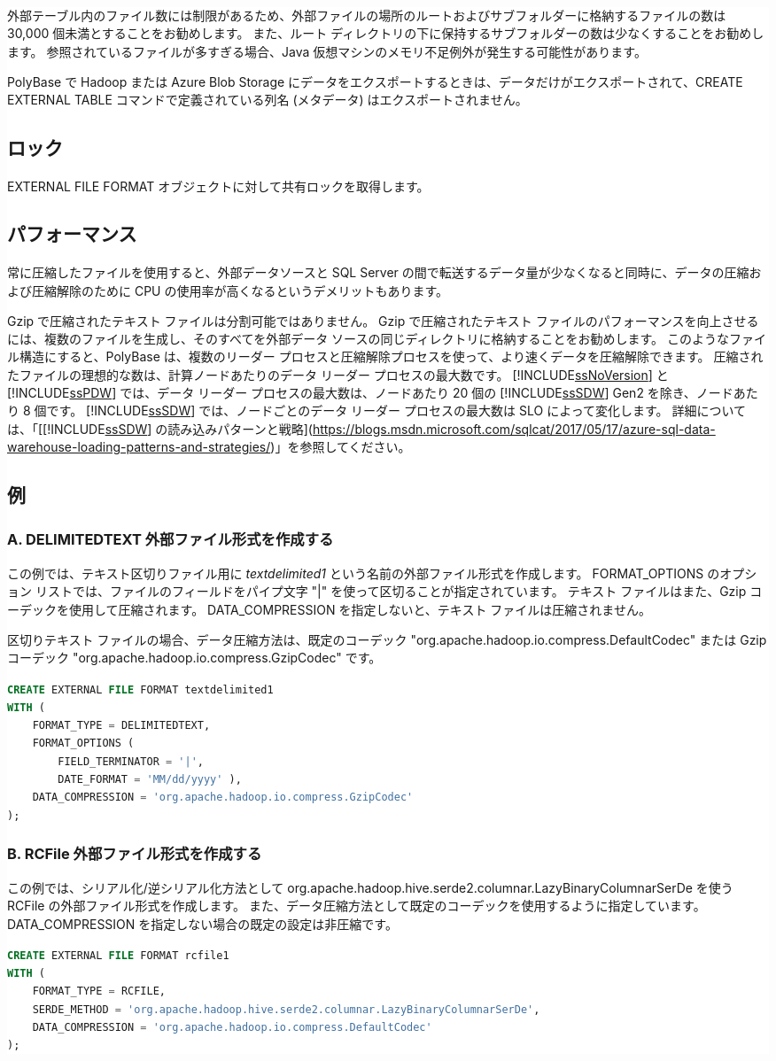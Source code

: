  外部テーブル内のファイル数には制限があるため、外部ファイルの場所のルートおよびサブフォルダーに格納するファイルの数は 30,000 個未満とすることをお勧めします。 また、ルート ディレクトリの下に保持するサブフォルダーの数は少なくすることをお勧めします。 参照されているファイルが多すぎる場合、Java 仮想マシンのメモリ不足例外が発生する可能性があります。
  
  PolyBase で Hadoop または Azure Blob Storage にデータをエクスポートするときは、データだけがエクスポートされて、CREATE EXTERNAL TABLE コマンドで定義されている列名 (メタデータ) はエクスポートされません。

## <a name="locking"></a>ロック  
 EXTERNAL FILE FORMAT オブジェクトに対して共有ロックを取得します。
  
## <a name="performance"></a>パフォーマンス
 常に圧縮したファイルを使用すると、外部データソースと SQL Server の間で転送するデータ量が少なくなると同時に、データの圧縮および圧縮解除のために CPU の使用率が高くなるというデメリットもあります。
  
 Gzip で圧縮されたテキスト ファイルは分割可能ではありません。 Gzip で圧縮されたテキスト ファイルのパフォーマンスを向上させるには、複数のファイルを生成し、そのすべてを外部データ ソースの同じディレクトリに格納することをお勧めします。 このようなファイル構造にすると、PolyBase は、複数のリーダー プロセスと圧縮解除プロセスを使って、より速くデータを圧縮解除できます。 圧縮されたファイルの理想的な数は、計算ノードあたりのデータ リーダー プロセスの最大数です。 [!INCLUDE[ssNoVersion](../../includes/ssnoversion-md.md)] と [!INCLUDE[ssPDW](../../includes/sspdw-md.md)] では、データ リーダー プロセスの最大数は、ノードあたり 20 個の [!INCLUDE[ssSDW](../../includes/sssdwfull-md.md)] Gen2 を除き、ノードあたり 8 個です。 [!INCLUDE[ssSDW](../../includes/sssdw-md.md)] では、ノードごとのデータ リーダー プロセスの最大数は SLO によって変化します。 詳細については、「[[!INCLUDE[ssSDW](../../includes/sssdwfull-md.md)] の読み込みパターンと戦略](https://blogs.msdn.microsoft.com/sqlcat/2017/05/17/azure-sql-data-warehouse-loading-patterns-and-strategies/)」を参照してください。  
  
## <a name="examples"></a>例  
  
### <a name="a-create-a-delimitedtext-external-file-format"></a>A. DELIMITEDTEXT 外部ファイル形式を作成する  
 この例では、テキスト区切りファイル用に *textdelimited1* という名前の外部ファイル形式を作成します。 FORMAT\_OPTIONS のオプション リストでは、ファイルのフィールドをパイプ文字 "|" を使って区切ることが指定されています。 テキスト ファイルはまた、Gzip コーデックを使用して圧縮されます。 DATA\_COMPRESSION を指定しないと、テキスト ファイルは圧縮されません。
  
 区切りテキスト ファイルの場合、データ圧縮方法は、既定のコーデック "org.apache.hadoop.io.compress.DefaultCodec" または Gzip コーデック "org.apache.hadoop.io.compress.GzipCodec" です。
  
```sql  
CREATE EXTERNAL FILE FORMAT textdelimited1  
WITH (  
    FORMAT_TYPE = DELIMITEDTEXT,  
    FORMAT_OPTIONS (  
        FIELD_TERMINATOR = '|',  
        DATE_FORMAT = 'MM/dd/yyyy' ),  
    DATA_COMPRESSION = 'org.apache.hadoop.io.compress.GzipCodec'
);  
```  
  
### <a name="b-create-an-rcfile-external-file-format"></a>B. RCFile 外部ファイル形式を作成する  
 この例では、シリアル化/逆シリアル化方法として org.apache.hadoop.hive.serde2.columnar.LazyBinaryColumnarSerDe を使う RCFile の外部ファイル形式を作成します。 また、データ圧縮方法として既定のコーデックを使用するように指定しています。 DATA_COMPRESSION を指定しない場合の既定の設定は非圧縮です。
  
```sql  
CREATE EXTERNAL FILE FORMAT rcfile1  
WITH (  
    FORMAT_TYPE = RCFILE,  
    SERDE_METHOD = 'org.apache.hadoop.hive.serde2.columnar.LazyBinaryColumnarSerDe',  
    DATA_COMPRESSION = 'org.apache.hadoop.io.compress.DefaultCodec'  
);  
```  
  